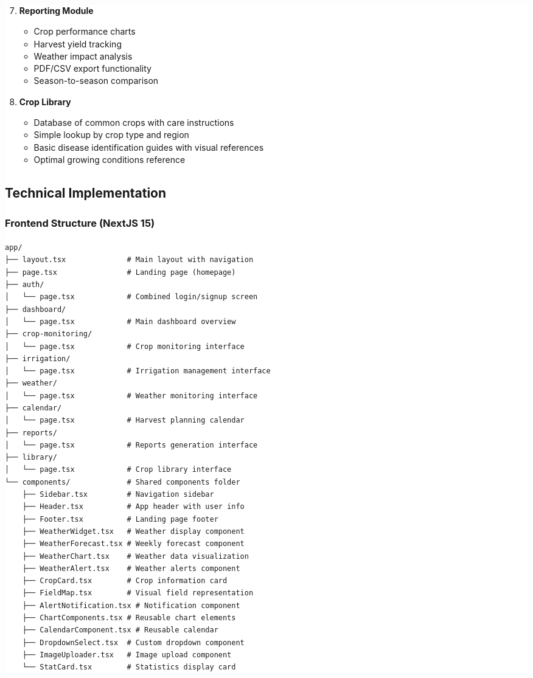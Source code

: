 7. **Reporting Module**
   - Crop performance charts
   - Harvest yield tracking
   - Weather impact analysis
   - PDF/CSV export functionality
   - Season-to-season comparison

8. **Crop Library**
   - Database of common crops with care instructions
   - Simple lookup by crop type and region
   - Basic disease identification guides with visual references
   - Optimal growing conditions reference

## Technical Implementation

### Frontend Structure (NextJS 15)

```
app/
├── layout.tsx              # Main layout with navigation
├── page.tsx                # Landing page (homepage)
├── auth/
│   └── page.tsx            # Combined login/signup screen
├── dashboard/
│   └── page.tsx            # Main dashboard overview
├── crop-monitoring/
│   └── page.tsx            # Crop monitoring interface
├── irrigation/
│   └── page.tsx            # Irrigation management interface
├── weather/
│   └── page.tsx            # Weather monitoring interface
├── calendar/
│   └── page.tsx            # Harvest planning calendar
├── reports/
│   └── page.tsx            # Reports generation interface
├── library/
│   └── page.tsx            # Crop library interface
└── components/             # Shared components folder
    ├── Sidebar.tsx         # Navigation sidebar
    ├── Header.tsx          # App header with user info
    ├── Footer.tsx          # Landing page footer
    ├── WeatherWidget.tsx   # Weather display component
    ├── WeatherForecast.tsx # Weekly forecast component
    ├── WeatherChart.tsx    # Weather data visualization
    ├── WeatherAlert.tsx    # Weather alerts component
    ├── CropCard.tsx        # Crop information card
    ├── FieldMap.tsx        # Visual field representation
    ├── AlertNotification.tsx # Notification component
    ├── ChartComponents.tsx # Reusable chart elements
    ├── CalendarComponent.tsx # Reusable calendar
    ├── DropdownSelect.tsx  # Custom dropdown component
    ├── ImageUploader.tsx   # Image upload component
    └── StatCard.tsx        # Statistics display card
```
